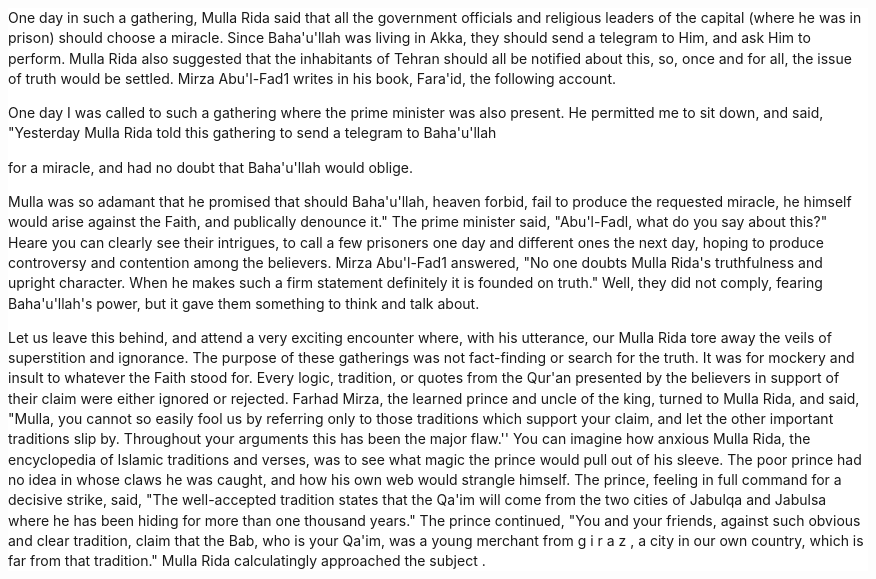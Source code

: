 One day in such a gathering, Mulla Rida said that all the government
officials and religious leaders of the capital (where he was in
prison) should choose a miracle.      Since Baha'u'llah was living
in Akka, they should send a telegram to Him, and ask Him to
perform. Mulla Rida also suggested that the inhabitants of Tehran
should all be notified about this, so, once and for all, the issue
of truth would be settled. Mirza Abu'l-Fad1 writes in his book,
Fara'id, the following account.

One day I was called to such a gathering where the prime minister
was also present. He permitted me to sit down, and said, "Yesterday
Mulla Rida told this gathering to send a telegram to Baha'u'llah

for a miracle, and had no doubt that Baha'u'llah would oblige.

Mulla was so adamant that he promised that should Baha'u'llah,
heaven forbid, fail to produce the requested miracle, he himself
would arise against the Faith, and publically denounce it." The
prime minister said, "Abu'l-Fadl, what do you say about this?"
Heare you can clearly see their intrigues, to call a few prisoners
one day and different ones the next day, hoping to produce
controversy and contention among the believers.
Mirza Abu'l-Fad1 answered, "No one doubts Mulla Rida's truthfulness
and upright character. When he makes such a firm statement
definitely it is founded on truth." Well, they did not comply,
fearing Baha'u'llah's power, but it gave them something to think
and talk about.

Let us leave this behind, and attend a very exciting encounter
where, with his utterance, our Mulla Rida tore away the veils of
superstition and ignorance. The purpose of these gatherings was
not fact-finding or search for the truth. It was for mockery and
insult to whatever the Faith stood for.
Every logic, tradition, or quotes from the Qur'an presented by
the believers in support of their claim were either ignored or
rejected. Farhad Mirza, the learned prince and uncle of the king,
turned to Mulla Rida, and said, "Mulla, you cannot so easily fool
us by referring only to those traditions which support your claim,
and let the other important traditions slip by. Throughout your
arguments this has been the major flaw.'' You can imagine how
anxious Mulla Rida, the encyclopedia of Islamic traditions and
verses, was to see what magic the prince would pull out of his
sleeve. The poor prince had no idea in whose claws he was caught,
and how his own web would strangle himself.
The prince, feeling in full command for a decisive strike, said,
"The well-accepted tradition states that the Qa'im will come from
the two cities of Jabulqa and Jabulsa where he has been hiding
for more than one thousand years." The prince continued, "You
and your friends, against such obvious and clear tradition, claim
that the Bab, who is your Qa'im, was a young merchant from g i r a z ,
a city in our own country, which is far from that tradition."
Mulla Rida calculatingly approached the subject    .
